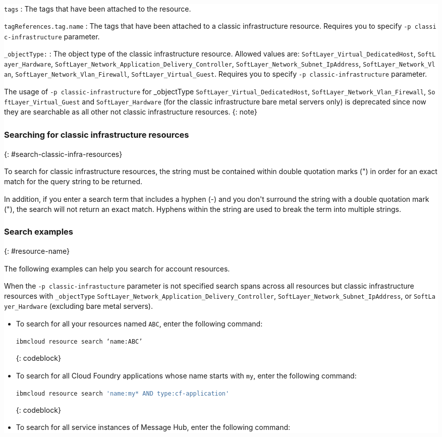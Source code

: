 `tags`
:   The tags that have been attached to the resource.

`tagReferences.tag.name`
:   The tags that have been attached to a classic infrastructure resource. Requires you to specify `-p classic-infrastructure` parameter.

`_objectType:`
:   The object type of the classic infrastructure resource. Allowed values are: `SoftLayer_Virtual_DedicatedHost`, `SoftLayer_Hardware`, `SoftLayer_Network_Application_Delivery_Controller`, `SoftLayer_Network_Subnet_IpAddress`, `SoftLayer_Network_Vlan`, `SoftLayer_Network_Vlan_Firewall`, `SoftLayer_Virtual_Guest`. Requires you to specify `-p classic-infrastructure` parameter.


The usage of `-p classic-infrastructure` for _objectType `SoftLayer_Virtual_DedicatedHost`, `SoftLayer_Network_Vlan_Firewall`, `SoftLayer_Virtual_Guest` and `SoftLayer_Hardware` (for the classic infrastructure bare metal servers only) is deprecated since now they are searchable as all other not classic infrastructure resources.
{: note}


### Searching for classic infrastructure resources
{: #search-classic-infra-resources}

To search for classic infrastructure resources, the string must be contained within double quotation marks (") in order for an exact match for the query string to be returned.

In addition, if you enter a search term that includes a hyphen (-) and you don't surround the string with a double quotation mark ("), the search will not return an exact match. Hyphens within the string are used to break the term into multiple strings.


### Search examples
{: #resource-name}

The following examples can help you search for account resources.

When the `-p classic-infrastucture` parameter is not specified search spans across all resources but classic infrastructure resources with `_objectType` `SoftLayer_Network_Application_Delivery_Controller`, `SoftLayer_Network_Subnet_IpAddress`, or `SoftLayer_Hardware` (excluding bare metal servers).

* To search for all your resources named `ABC`, enter the following command:

    ```bash
    ibmcloud resource search ‘name:ABC’
    ```
    {: codeblock}

* To search for all Cloud Foundry applications whose name starts with `my`, enter the following command:

    ```bash
    ibmcloud resource search 'name:my* AND type:cf-application'
    ```
    {: codeblock}

* To search for all service instances of Message Hub, enter the following command:
